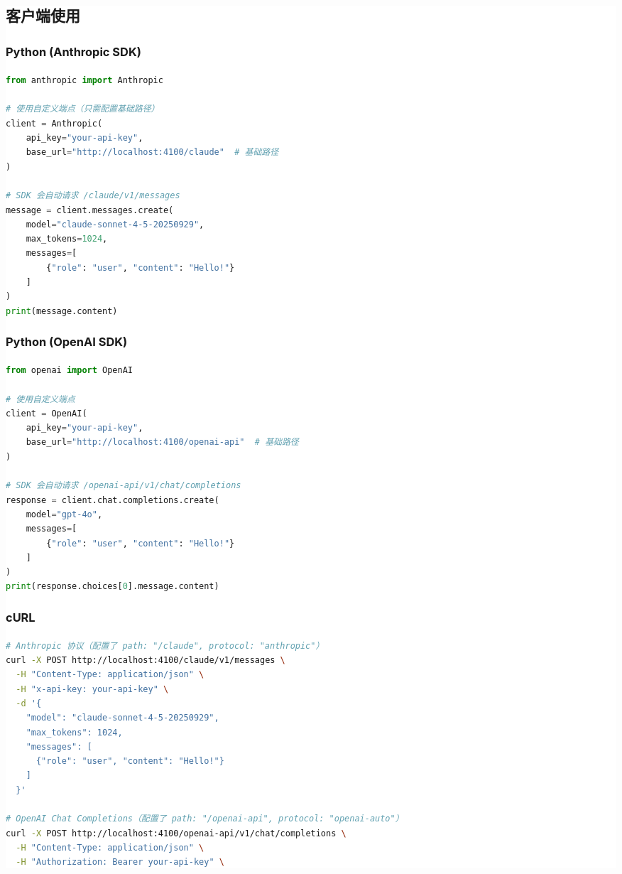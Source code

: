 ## 客户端使用

### Python (Anthropic SDK)

```python
from anthropic import Anthropic

# 使用自定义端点（只需配置基础路径）
client = Anthropic(
    api_key="your-api-key",
    base_url="http://localhost:4100/claude"  # 基础路径
)

# SDK 会自动请求 /claude/v1/messages
message = client.messages.create(
    model="claude-sonnet-4-5-20250929",
    max_tokens=1024,
    messages=[
        {"role": "user", "content": "Hello!"}
    ]
)
print(message.content)
```

### Python (OpenAI SDK)

```python
from openai import OpenAI

# 使用自定义端点
client = OpenAI(
    api_key="your-api-key",
    base_url="http://localhost:4100/openai-api"  # 基础路径
)

# SDK 会自动请求 /openai-api/v1/chat/completions
response = client.chat.completions.create(
    model="gpt-4o",
    messages=[
        {"role": "user", "content": "Hello!"}
    ]
)
print(response.choices[0].message.content)
```

### cURL

```bash
# Anthropic 协议（配置了 path: "/claude", protocol: "anthropic"）
curl -X POST http://localhost:4100/claude/v1/messages \
  -H "Content-Type: application/json" \
  -H "x-api-key: your-api-key" \
  -d '{
    "model": "claude-sonnet-4-5-20250929",
    "max_tokens": 1024,
    "messages": [
      {"role": "user", "content": "Hello!"}
    ]
  }'

# OpenAI Chat Completions（配置了 path: "/openai-api", protocol: "openai-auto"）
curl -X POST http://localhost:4100/openai-api/v1/chat/completions \
  -H "Content-Type: application/json" \
  -H "Authorization: Bearer your-api-key" \
```
